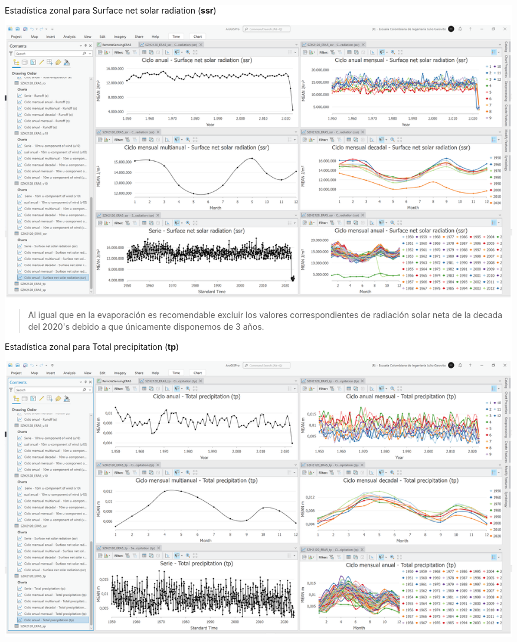 Estadística zonal para Surface net solar radiation (**ssr**)  
<div align="center"><img src="graph/ArcGISPro_Chart7.png" alt="R.SIGE" width="100%" border="0" /></div>

> Al igual que en la evaporación es recomendable excluir los valores correspondientes de radiación solar neta de la decada del 2020's debido a que únicamente disponemos de 3 años.

Estadística zonal para Total precipitation (**tp**)  
<div align="center"><img src="graph/ArcGISPro_Chart8.png" alt="R.SIGE" width="100%" border="0" /></div>
